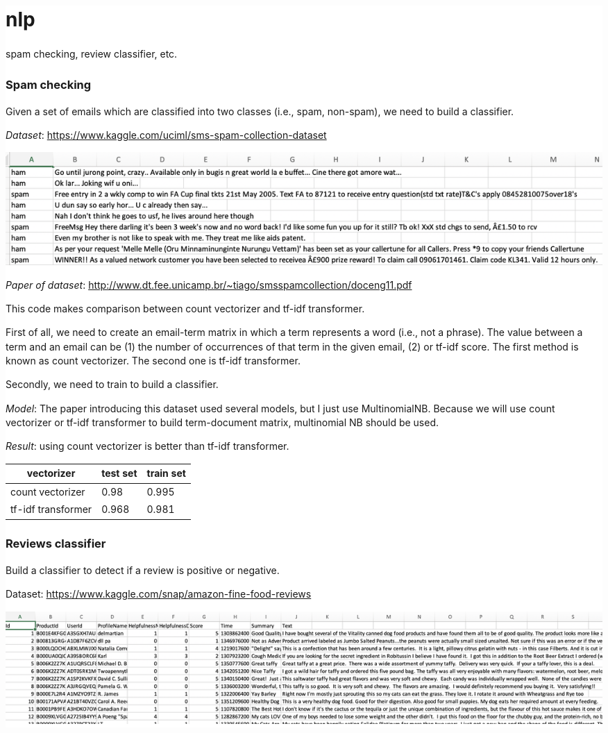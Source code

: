 # nlp
spam checking, review classifier, etc.


### Spam checking
Given a set of emails which are classified into two classes (i.e., spam, non-spam), we need to build a classifier.

*Dataset*: https://www.kaggle.com/uciml/sms-spam-collection-dataset

<img src="https://github.com/ducanhnguyen/nlp/blob/master/img/spam.png" width="950">

*Paper of dataset*: http://www.dt.fee.unicamp.br/~tiago/smsspamcollection/doceng11.pdf

This code makes comparison between count vectorizer and tf-idf transformer.

First of all, we need to create an email-term matrix in which a term represents a word (i.e., not a phrase).
The value between a term and an email can be (1) the number of occurrences of that term in the given email,
(2) or tf-idf score. The first method is known as count vectorizer. The second one is tf-idf transformer.

Secondly, we need to train to build a classifier.

*Model*: The paper introducing this dataset used several models, but I just use MultinomialNB. Because we will use count vectorizer or tf-idf transformer to build term-document matrix, multinomial NB should be used.

*Result*: using count vectorizer is better than tf-idf transformer.

| vectorizer | test set | train set | 
| --- | --- | --- |
|count vectorizer| 0.98| 0.995
|tf-idf transformer| 0.968 | 0.981 | 

### Reviews classifier

Build a classifier to detect if a review is positive or negative.

Dataset: https://www.kaggle.com/snap/amazon-fine-food-reviews

<img src="https://github.com/ducanhnguyen/nlp/blob/master/img/review.png" width="950">

